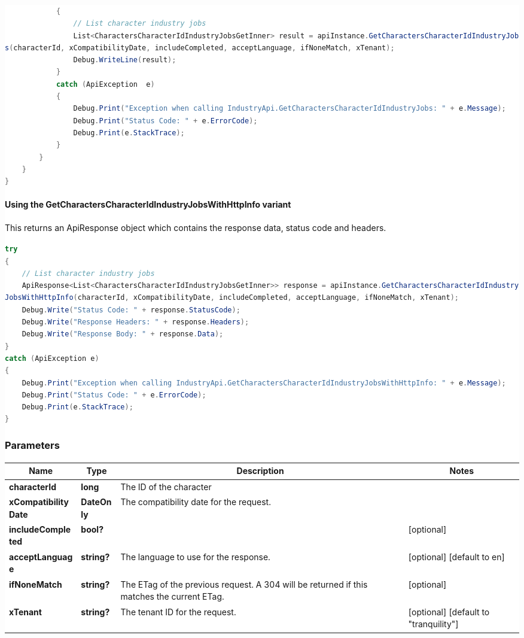 ```csharp
            {
                // List character industry jobs
                List<CharactersCharacterIdIndustryJobsGetInner> result = apiInstance.GetCharactersCharacterIdIndustryJobs(characterId, xCompatibilityDate, includeCompleted, acceptLanguage, ifNoneMatch, xTenant);
                Debug.WriteLine(result);
            }
            catch (ApiException  e)
            {
                Debug.Print("Exception when calling IndustryApi.GetCharactersCharacterIdIndustryJobs: " + e.Message);
                Debug.Print("Status Code: " + e.ErrorCode);
                Debug.Print(e.StackTrace);
            }
        }
    }
}
```

#### Using the GetCharactersCharacterIdIndustryJobsWithHttpInfo variant
This returns an ApiResponse object which contains the response data, status code and headers.

```csharp
try
{
    // List character industry jobs
    ApiResponse<List<CharactersCharacterIdIndustryJobsGetInner>> response = apiInstance.GetCharactersCharacterIdIndustryJobsWithHttpInfo(characterId, xCompatibilityDate, includeCompleted, acceptLanguage, ifNoneMatch, xTenant);
    Debug.Write("Status Code: " + response.StatusCode);
    Debug.Write("Response Headers: " + response.Headers);
    Debug.Write("Response Body: " + response.Data);
}
catch (ApiException e)
{
    Debug.Print("Exception when calling IndustryApi.GetCharactersCharacterIdIndustryJobsWithHttpInfo: " + e.Message);
    Debug.Print("Status Code: " + e.ErrorCode);
    Debug.Print(e.StackTrace);
}
```

### Parameters

| Name | Type | Description | Notes |
|------|------|-------------|-------|
| **characterId** | **long** | The ID of the character |  |
| **xCompatibilityDate** | **DateOnly** | The compatibility date for the request. |  |
| **includeCompleted** | **bool?** |  | [optional]  |
| **acceptLanguage** | **string?** | The language to use for the response. | [optional] [default to en] |
| **ifNoneMatch** | **string?** | The ETag of the previous request. A 304 will be returned if this matches the current ETag. | [optional]  |
| **xTenant** | **string?** | The tenant ID for the request. | [optional] [default to &quot;tranquility&quot;] |

